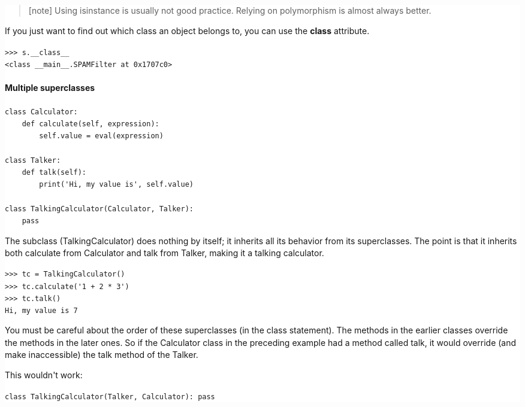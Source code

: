 > [note] 
> Using isinstance is usually not good practice. Relying on polymorphism is almost always better.

If you just want to find out which class an object belongs to, you can use the __class__ attribute.

```
>>> s.__class__
<class __main__.SPAMFilter at 0x1707c0>
```

#### Multiple superclasses

```
class Calculator:
    def calculate(self, expression):
        self.value = eval(expression)

class Talker:
    def talk(self):
        print('Hi, my value is', self.value)

class TalkingCalculator(Calculator, Talker):
    pass
```

The subclass (TalkingCalculator) does nothing by itself; it inherits all its behavior from its superclasses. The point is that it inherits both calculate from Calculator and talk from Talker, making it a talking calculator.

```
>>> tc = TalkingCalculator()
>>> tc.calculate('1 + 2 * 3')
>>> tc.talk()
Hi, my value is 7
```

You must be careful about the order of these superclasses (in the class statement). The methods in the earlier classes override the methods in the later ones. So if the Calculator class in the preceding example had a method called talk, it would override (and make inaccessible) the talk method of the Talker.

This wouldn't work:

```
class TalkingCalculator(Talker, Calculator): pass
```
